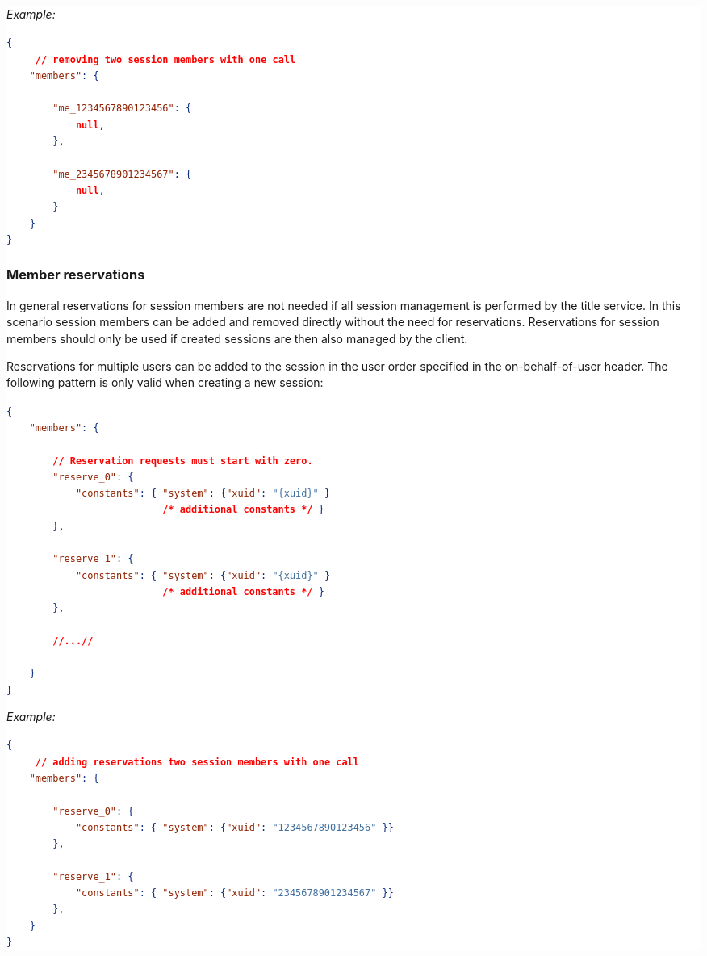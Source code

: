 *Example:*

```json
{
     // removing two session members with one call
    "members": {

        "me_1234567890123456": {
            null,
        },

        "me_2345678901234567": {
            null,
        } 
    }
}
```

### Member reservations

In general reservations for session members are not needed if all session management is performed by the title service. In this scenario session members can be added and removed directly without the need for reservations. Reservations for session members should only be used if created sessions are then also managed by the client.

Reservations for multiple users can be added to the session in the user order specified in the on-behalf-of-user header. The following pattern is only valid when creating a new session:

```json
{
    "members": {

        // Reservation requests must start with zero.
        "reserve_0": {
            "constants": { "system": {"xuid": "{xuid}" }
                           /* additional constants */ }
        },

        "reserve_1": {
            "constants": { "system": {"xuid": "{xuid}" }
                           /* additional constants */ }
        },

        //...//

    }
}
```

*Example:*

```json
{
     // adding reservations two session members with one call
    "members": {

        "reserve_0": {
            "constants": { "system": {"xuid": "1234567890123456" }}
        },

        "reserve_1": {
            "constants": { "system": {"xuid": "2345678901234567" }}
        },
    }
}
```
